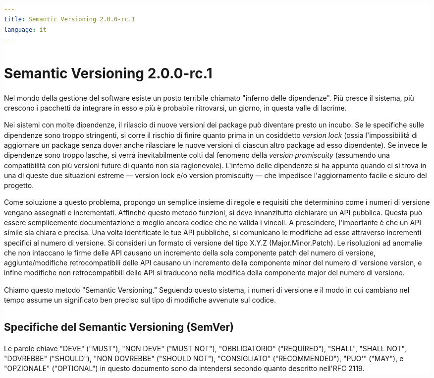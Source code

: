 ```yaml
---
title: Semantic Versioning 2.0.0-rc.1
language: it
---
```


Semantic Versioning 2.0.0-rc.1
==============================

Nel mondo della gestione del software esiste un posto terribile chiamato
"inferno delle dipendenze". Più cresce il sistema, più crescono i pacchetti
da integrare in esso e più è probabile ritrovarsi, un giorno, in questa
valle di lacrime.

Nei sistemi con molte dipendenze, il rilascio di nuove versioni dei package
può diventare presto un incubo. Se le specifiche sulle dipendenze sono troppo
stringenti, si corre il rischio di finire quanto prima in un cosiddetto
_version lock_ (ossia l'impossibilità di aggiornare un package senza dover
anche rilasciare le nuove versioni di ciascun altro package ad esso dipendente).
Se invece le dipendenze sono troppo lasche, si verrà inevitabilmente colti dal
fenomeno della _version promiscuity_ (assumendo una compatibilità con più versioni future
di quanto non sia ragionevole).
L'inferno delle dipendenze si ha appunto quando ci si trova in una di queste
due situazioni estreme ― version lock e/o version promiscuity ― che impedisce
l'aggiornamento facile e sicuro del progetto.

Come soluzione a questo problema, propongo un semplice insieme di regole
e requisiti che determinino come i numeri di versione vengano assegnati e incrementati.
Affinché questo metodo funzioni, si deve innanzitutto dichiarare un API pubblica.
Questa può essere semplicemente documentazione o meglio ancora codice che ne
valida i vincoli. A prescindere, l'importante è che un API simile sia chiara e precisa.
Una volta identificate le tue API pubbliche, si comunicano le modifiche ad esse
attraverso incrementi specifici al numero di versione.
Si consideri un formato di versione del tipo X.Y.Z (Major.Minor.Patch).
Le risoluzioni ad anomalie che non intaccano le firme delle API causano un incremento della
sola componente patch del numero di versione, aggiunte/modifiche retrocompatibili delle API
causano un incremento della componente minor del numero di versione version, e infine
modifiche non retrocompatibili delle API si traducono nella modifica della componente
major del numero di versione.

Chiamo questo metodo "Semantic Versioning." Seguendo questo sistema, i numeri
di versione e il modo in cui cambiano nel tempo assume un significato ben preciso
sul tipo di modifiche avvenute sul codice.

Specifiche del Semantic Versioning (SemVer)
-------------------------------------------

Le parole chiave "DEVE" ("MUST"), "NON DEVE" ("MUST NOT"), "OBBLIGATORIO" ("REQUIRED"), "SHALL", "SHALL NOT", "DOVREBBE" ("SHOULD"),
"NON DOVREBBE" ("SHOULD NOT"), "CONSIGLIATO" ("RECOMMENDED"), "PUO'" ("MAY"), e "OPZIONALE" ("OPTIONAL") in questo documento sono da intendersi
secondo quanto descritto nell'RFC 2119.
